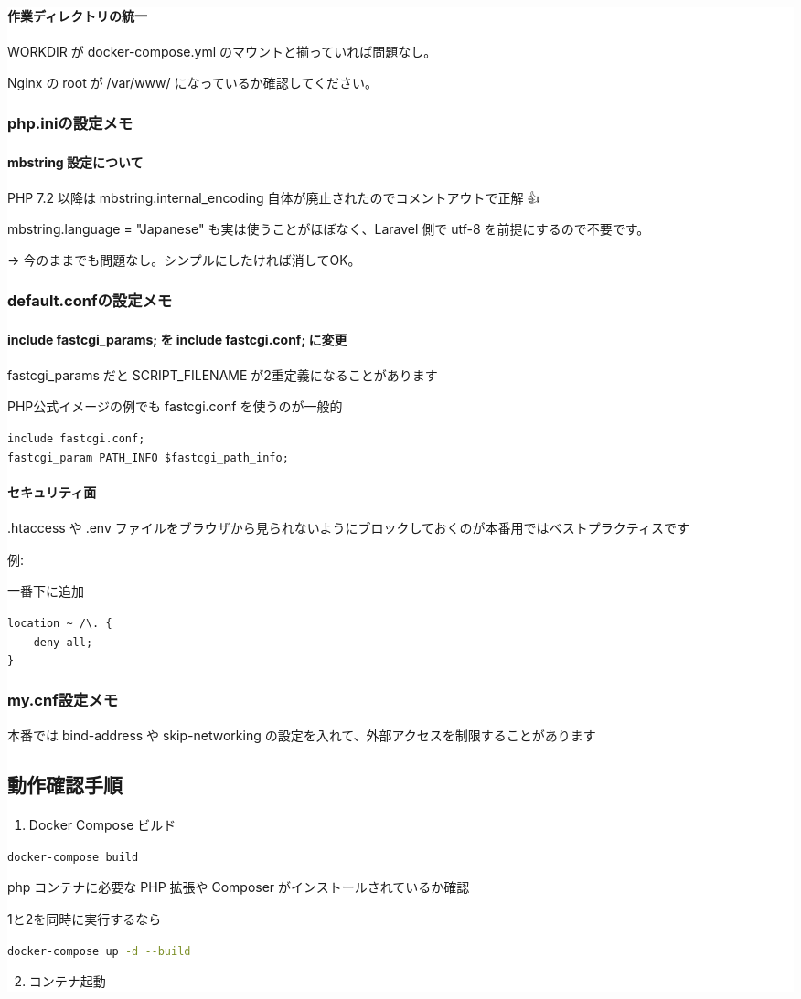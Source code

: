 #### 作業ディレクトリの統一

WORKDIR が docker-compose.yml のマウントと揃っていれば問題なし。

Nginx の root が /var/www/ になっているか確認してください。

### php.iniの設定メモ
#### mbstring 設定について

PHP 7.2 以降は mbstring.internal_encoding 自体が廃止されたのでコメントアウトで正解 👍

mbstring.language = "Japanese" も実は使うことがほぼなく、Laravel 側で utf-8 を前提にするので不要です。

→ 今のままでも問題なし。シンプルにしたければ消してOK。

### default.confの設定メモ
#### include fastcgi_params; を include fastcgi.conf; に変更

fastcgi_params だと SCRIPT_FILENAME が2重定義になることがあります

PHP公式イメージの例でも fastcgi.conf を使うのが一般的

```nginx
include fastcgi.conf;
fastcgi_param PATH_INFO $fastcgi_path_info;
```

#### セキュリティ面

.htaccess や .env ファイルをブラウザから見られないようにブロックしておくのが本番用ではベストプラクティスです

例:

一番下に追加
```nginx
location ~ /\. {
    deny all;
}
```

### my.cnf設定メモ
本番では bind-address や skip-networking の設定を入れて、外部アクセスを制限することがあります

## 動作確認手順
1. Docker Compose ビルド
```bash
docker-compose build
```
php コンテナに必要な PHP 拡張や Composer がインストールされているか確認

1と2を同時に実行するなら
```bash
docker-compose up -d --build
```

2. コンテナ起動
